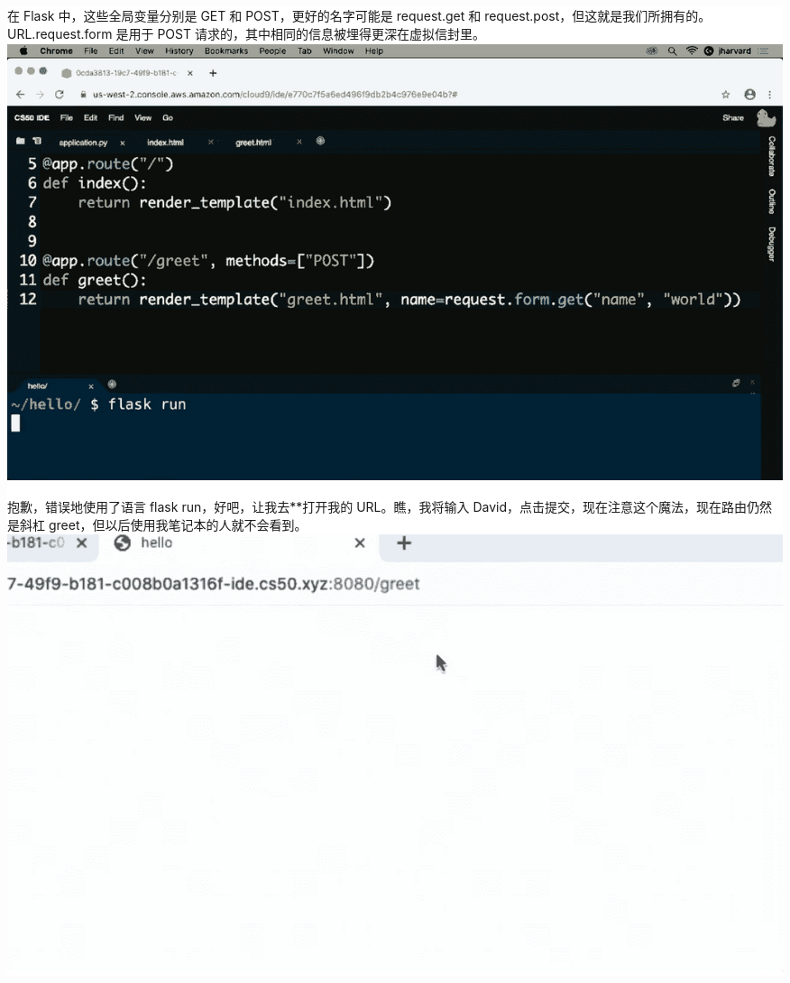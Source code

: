 在 Flask 中，这些全局变量分别是 GET 和 POST，更好的名字可能是 request.get 和 request.post，但这就是我们所拥有的。URL.request.form 是用于 POST 请求的，其中相同的信息被埋得更深在虚拟信封里。![](img/2e1c64054c5bb6f34a42fe4a910f0e3a_94.png)

抱歉，错误地使用了语言 flask run，好吧，让我去**打开我的 URL。瞧，我将输入 David，点击提交，现在注意这个魔法，现在路由仍然是斜杠 greet，但以后使用我笔记本的人就不会看到。![](img/2e1c64054c5bb6f34a42fe4a910f0e3a_96.png)
